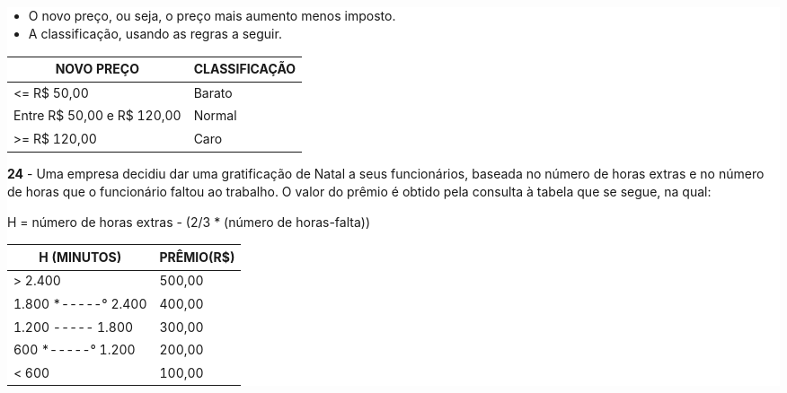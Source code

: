 * O novo preço, ou seja, o preço mais aumento menos imposto.
* A classificação, usando as regras a seguir.

| NOVO PREÇO                   | CLASSIFICAÇÃO   |
|------------------------------|-----------------|
| <= R$ 50,00                  | Barato          |
| Entre R$ 50,00 e R$ 120,00   | Normal          |
| >= R$ 120,00                 | Caro            |

**24** - Uma empresa decidiu dar uma gratificação de Natal a seus funcionários, baseada no número de horas extras e no número de horas que o funcionário faltou ao trabalho. O valor do prêmio é obtido pela consulta à tabela que se segue, na qual:

H = número de horas extras - (2/3 * (número de horas-falta))

| H (MINUTOS)                  | PRÊMIO(R$)      |
|------------------------------|-----------------|
| > 2.400                      | 500,00          |
| 1.800 *-----° 2.400          | 400,00          |
| 1.200 *-----* 1.800          | 300,00          |
| 600   *-----° 1.200          | 200,00          |
| < 600                        | 100,00          |
